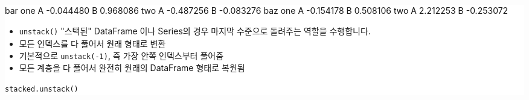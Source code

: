   </thead>
  <tbody>
    <tr>
      <th rowspan="4" valign="top">bar</th>
      <th rowspan="2" valign="top">one</th>
      <th>A</th>
      <td>-0.044480</td>
    </tr>
    <tr>
      <th>B</th>
      <td>0.968086</td>
    </tr>
    <tr>
      <th rowspan="2" valign="top">two</th>
      <th>A</th>
      <td>-0.487256</td>
    </tr>
    <tr>
      <th>B</th>
      <td>-0.083276</td>
    </tr>
    <tr>
      <th rowspan="4" valign="top">baz</th>
      <th rowspan="2" valign="top">one</th>
      <th>A</th>
      <td>-0.154178</td>
    </tr>
    <tr>
      <th>B</th>
      <td>0.508106</td>
    </tr>
    <tr>
      <th rowspan="2" valign="top">two</th>
      <th>A</th>
      <td>2.212253</td>
    </tr>
    <tr>
      <th>B</th>
      <td>-0.253072</td>
    </tr>
  </tbody>
</table>
</div>



* `unstack()` "스택된" DataFrame 이나 Series의 경우 마지막 수준으로 돌려주는 역할을 수행합니다. 
* 모든 인덱스를 다 풀어서 원래 형태로 변환 
* 기본적으로 `unstack(-1)`, 즉 가장 안쪽 인덱스부터 풀어줌 
* 모든 계층을 다 풀어서 완전히 원래의 DataFrame 형태로 복원됨


```python
stacked.unstack()
```
